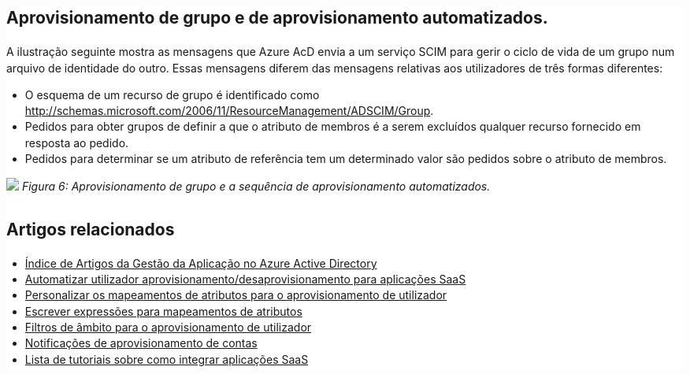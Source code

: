## <a name="group-provisioning-and-de-provisioning"></a>Aprovisionamento de grupo e de aprovisionamento automatizados.
A ilustração seguinte mostra as mensagens que Azure AcD envia a um serviço SCIM para gerir o ciclo de vida de um grupo num arquivo de identidade do outro.  Essas mensagens diferem das mensagens relativas aos utilizadores de três formas diferentes: 

* O esquema de um recurso de grupo é identificado como http://schemas.microsoft.com/2006/11/ResourceManagement/ADSCIM/Group.  
* Pedidos para obter grupos de definir a que o atributo de membros é a serem excluídos qualquer recurso fornecido em resposta ao pedido.  
* Pedidos para determinar se um atributo de referência tem um determinado valor são pedidos sobre o atributo de membros.  

![][5]
*Figura 6: Aprovisionamento de grupo e a sequência de aprovisionamento automatizados.*

## <a name="related-articles"></a>Artigos relacionados
* [Índice de Artigos da Gestão da Aplicação no Azure Active Directory](active-directory-apps-index.md)
* [Automatizar utilizador aprovisionamento/desaprovisionamento para aplicações SaaS](active-directory-saas-app-provisioning.md)
* [Personalizar os mapeamentos de atributos para o aprovisionamento de utilizador](active-directory-saas-customizing-attribute-mappings.md)
* [Escrever expressões para mapeamentos de atributos](active-directory-saas-writing-expressions-for-attribute-mappings.md)
* [Filtros de âmbito para o aprovisionamento de utilizador](active-directory-saas-scoping-filters.md)
* [Notificações de aprovisionamento de contas](active-directory-saas-account-provisioning-notifications.md)
* [Lista de tutoriais sobre como integrar aplicações SaaS](active-directory-saas-tutorial-list.md)


[0]: ./media/active-directory-scim-provisioning/scim-figure-1.PNG
[1]: ./media/active-directory-scim-provisioning/scim-figure-2a.PNG
[2]: ./media/active-directory-scim-provisioning/scim-figure-2b.PNG
[3]: ./media/active-directory-scim-provisioning/scim-figure-3.PNG
[4]: ./media/active-directory-scim-provisioning/scim-figure-4.PNG
[5]: ./media/active-directory-scim-provisioning/scim-figure-5.PNG

